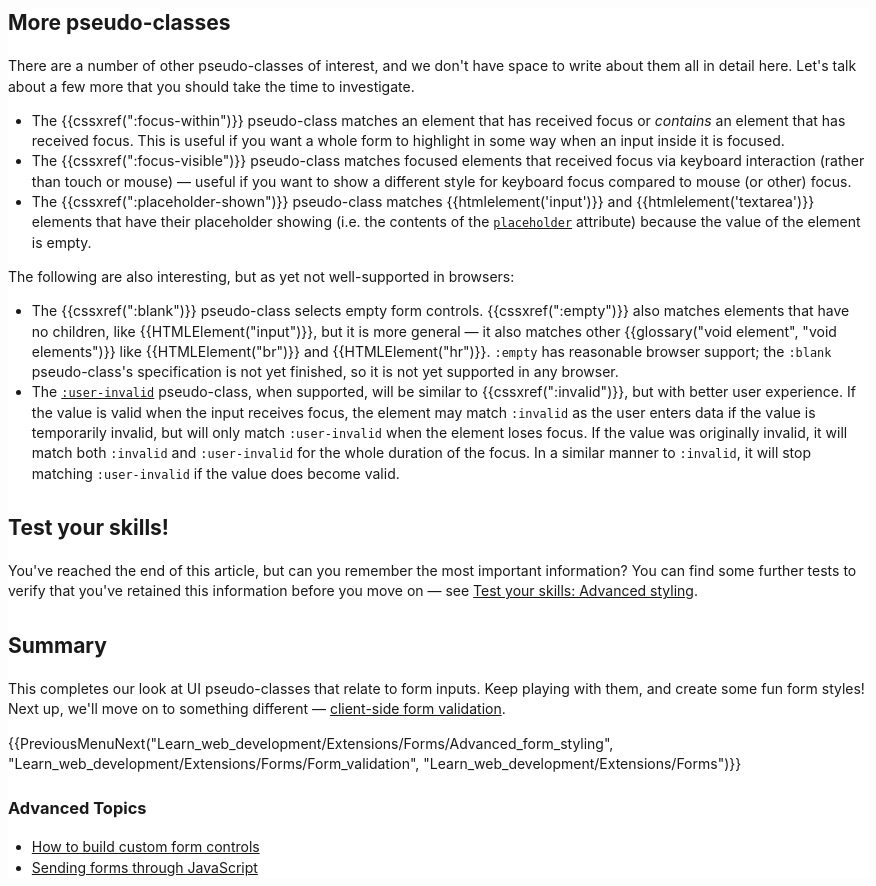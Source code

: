 ## More pseudo-classes

There are a number of other pseudo-classes of interest, and we don't have space to write about them all in detail here. Let's talk about a few more that you should take the time to investigate.

- The {{cssxref(":focus-within")}} pseudo-class matches an element that has received focus or _contains_ an element that has received focus. This is useful if you want a whole form to highlight in some way when an input inside it is focused.
- The {{cssxref(":focus-visible")}} pseudo-class matches focused elements that received focus via keyboard interaction (rather than touch or mouse) — useful if you want to show a different style for keyboard focus compared to mouse (or other) focus.
- The {{cssxref(":placeholder-shown")}} pseudo-class matches {{htmlelement('input')}} and {{htmlelement('textarea')}} elements that have their placeholder showing (i.e. the contents of the [`placeholder`](/en-US/docs/Web/HTML/Element/input#placeholder) attribute) because the value of the element is empty.

The following are also interesting, but as yet not well-supported in browsers:

- The {{cssxref(":blank")}} pseudo-class selects empty form controls. {{cssxref(":empty")}} also matches elements that have no children, like {{HTMLElement("input")}}, but it is more general — it also matches other {{glossary("void element", "void elements")}} like {{HTMLElement("br")}} and {{HTMLElement("hr")}}. `:empty` has reasonable browser support; the `:blank` pseudo-class's specification is not yet finished, so it is not yet supported in any browser.
- The [`:user-invalid`](/en-US/docs/Web/CSS/:user-invalid) pseudo-class, when supported, will be similar to {{cssxref(":invalid")}}, but with better user experience. If the value is valid when the input receives focus, the element may match `:invalid` as the user enters data if the value is temporarily invalid, but will only match `:user-invalid` when the element loses focus. If the value was originally invalid, it will match both `:invalid` and `:user-invalid` for the whole duration of the focus. In a similar manner to `:invalid`, it will stop matching `:user-invalid` if the value does become valid.

## Test your skills!

You've reached the end of this article, but can you remember the most important information? You can find some further tests to verify that you've retained this information before you move on — see [Test your skills: Advanced styling](/en-US/docs/Learn_web_development/Extensions/Forms/Test_your_skills:_Advanced_styling).

## Summary

This completes our look at UI pseudo-classes that relate to form inputs. Keep playing with them, and create some fun form styles! Next up, we'll move on to something different — [client-side form validation](/en-US/docs/Learn_web_development/Extensions/Forms/Form_validation).

{{PreviousMenuNext("Learn_web_development/Extensions/Forms/Advanced_form_styling", "Learn_web_development/Extensions/Forms/Form_validation", "Learn_web_development/Extensions/Forms")}}

### Advanced Topics

- [How to build custom form controls](/en-US/docs/Learn_web_development/Extensions/Forms/How_to_build_custom_form_controls)
- [Sending forms through JavaScript](/en-US/docs/Learn_web_development/Extensions/Forms/Sending_forms_through_JavaScript)
